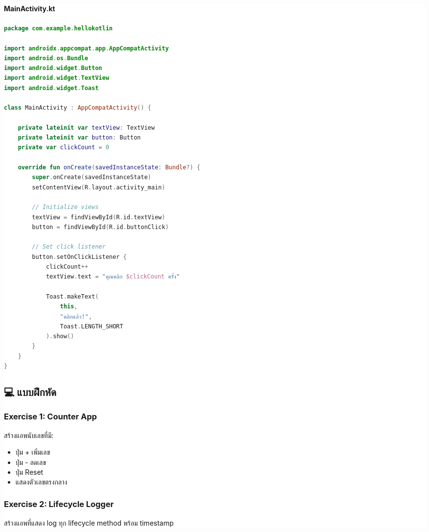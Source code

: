 #### MainActivity.kt
```kotlin
package com.example.hellokotlin

import androidx.appcompat.app.AppCompatActivity
import android.os.Bundle
import android.widget.Button
import android.widget.TextView
import android.widget.Toast

class MainActivity : AppCompatActivity() {
    
    private lateinit var textView: TextView
    private lateinit var button: Button
    private var clickCount = 0
    
    override fun onCreate(savedInstanceState: Bundle?) {
        super.onCreate(savedInstanceState)
        setContentView(R.layout.activity_main)
        
        // Initialize views
        textView = findViewById(R.id.textView)
        button = findViewById(R.id.buttonClick)
        
        // Set click listener
        button.setOnClickListener {
            clickCount++
            textView.text = "คุณคลิก $clickCount ครั้ง"
            
            Toast.makeText(
                this,
                "คลิกแล้ว!",
                Toast.LENGTH_SHORT
            ).show()
        }
    }
}
```

## 💻 แบบฝึกหัด

### Exercise 1: Counter App
สร้างแอพนับเลขที่มี:
- ปุ่ม + เพิ่มเลข
- ปุ่ม - ลดเลข
- ปุ่ม Reset
- แสดงตัวเลขตรงกลาง

### Exercise 2: Lifecycle Logger
สร้างแอพที่แสดง log ทุก lifecycle method พร้อม timestamp
